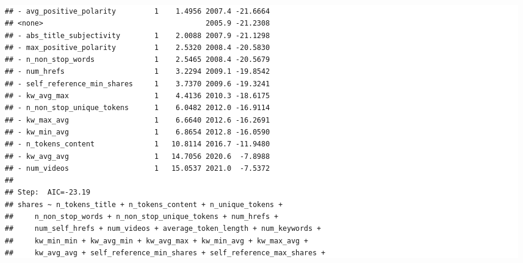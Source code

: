     ## - avg_positive_polarity         1    1.4956 2007.4 -21.6664
    ## <none>                                      2005.9 -21.2308
    ## - abs_title_subjectivity        1    2.0088 2007.9 -21.1298
    ## - max_positive_polarity         1    2.5320 2008.4 -20.5830
    ## - n_non_stop_words              1    2.5465 2008.4 -20.5679
    ## - num_hrefs                     1    3.2294 2009.1 -19.8542
    ## - self_reference_min_shares     1    3.7370 2009.6 -19.3241
    ## - kw_avg_max                    1    4.4136 2010.3 -18.6175
    ## - n_non_stop_unique_tokens      1    6.0482 2012.0 -16.9114
    ## - kw_max_avg                    1    6.6640 2012.6 -16.2691
    ## - kw_min_avg                    1    6.8654 2012.8 -16.0590
    ## - n_tokens_content              1   10.8114 2016.7 -11.9480
    ## - kw_avg_avg                    1   14.7056 2020.6  -7.8988
    ## - num_videos                    1   15.0537 2021.0  -7.5372
    ## 
    ## Step:  AIC=-23.19
    ## shares ~ n_tokens_title + n_tokens_content + n_unique_tokens + 
    ##     n_non_stop_words + n_non_stop_unique_tokens + num_hrefs + 
    ##     num_self_hrefs + num_videos + average_token_length + num_keywords + 
    ##     kw_min_min + kw_avg_min + kw_avg_max + kw_min_avg + kw_max_avg + 
    ##     kw_avg_avg + self_reference_min_shares + self_reference_max_shares + 
